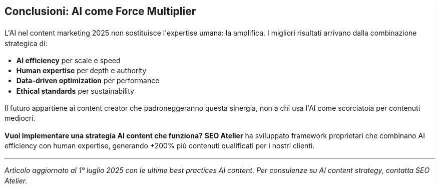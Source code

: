 ## Conclusioni: AI come Force Multiplier

L'AI nel content marketing 2025 non sostituisce l'expertise umana: la amplifica. I migliori risultati arrivano dalla combinazione strategica di:

- **AI efficiency** per scale e speed
- **Human expertise** per depth e authority  
- **Data-driven optimization** per performance
- **Ethical standards** per sustainability

Il futuro appartiene ai content creator che padroneggeranno questa sinergia, non a chi usa l'AI come scorciatoia per contenuti mediocri.

**Vuoi implementare una strategia AI content che funziona?** **SEO Atelier** ha sviluppato framework proprietari che combinano AI efficiency con human expertise, generando +200% più contenuti qualificati per i nostri clienti.

---

*Articolo aggiornato al 1° luglio 2025 con le ultime best practices AI content. Per consulenze su AI content strategy, contatta SEO Atelier.*